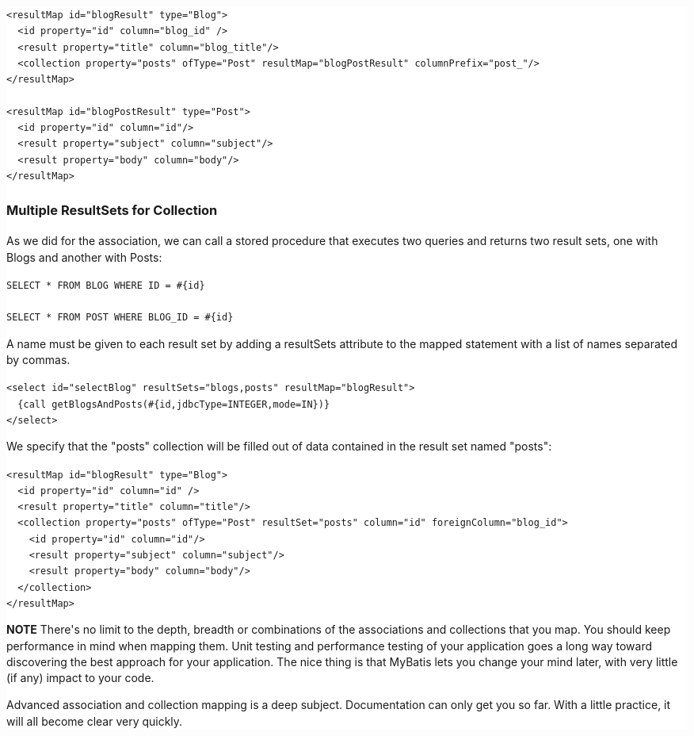 ```
<resultMap id="blogResult" type="Blog">
  <id property="id" column="blog_id" />
  <result property="title" column="blog_title"/>
  <collection property="posts" ofType="Post" resultMap="blogPostResult" columnPrefix="post_"/>
</resultMap>

<resultMap id="blogPostResult" type="Post">
  <id property="id" column="id"/>
  <result property="subject" column="subject"/>
  <result property="body" column="body"/>
</resultMap>
```

### Multiple ResultSets for Collection

As we did for the association, we can call a stored procedure that executes two queries and returns two result sets, one with Blogs and another with Posts:

```
SELECT * FROM BLOG WHERE ID = #{id}

SELECT * FROM POST WHERE BLOG_ID = #{id}
```

A name must be given to each result set by adding a resultSets attribute to the mapped statement with a list of names separated by commas.

```
<select id="selectBlog" resultSets="blogs,posts" resultMap="blogResult">
  {call getBlogsAndPosts(#{id,jdbcType=INTEGER,mode=IN})}
</select>
```

We specify that the "posts" collection will be filled out of data contained in the result set named "posts":

```
<resultMap id="blogResult" type="Blog">
  <id property="id" column="id" />
  <result property="title" column="title"/>
  <collection property="posts" ofType="Post" resultSet="posts" column="id" foreignColumn="blog_id">
    <id property="id" column="id"/>
    <result property="subject" column="subject"/>
    <result property="body" column="body"/>
  </collection>
</resultMap>
```

**NOTE** There's no limit to the depth, breadth or combinations of the associations and collections that you map. You should keep performance in mind when mapping them. Unit testing and performance testing of your application goes a long way toward discovering the best approach for your application. The nice thing is that MyBatis lets you change your mind later, with very little (if any) impact to your code.

Advanced association and collection mapping is a deep subject. Documentation can only get you so far. With a little practice, it will all become clear very quickly.
